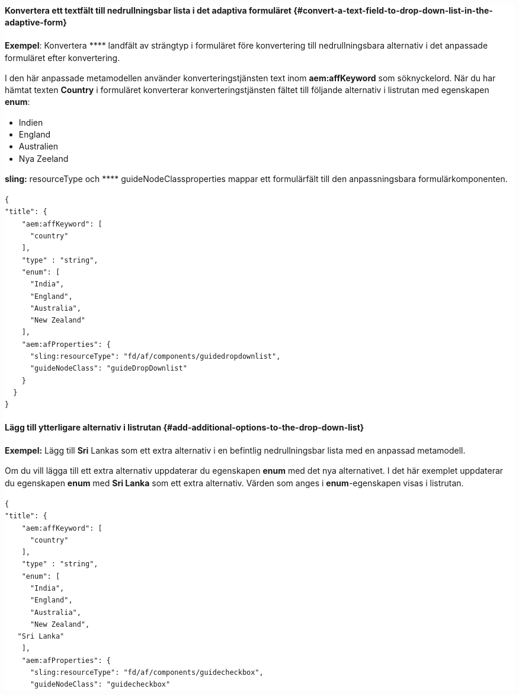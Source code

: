 #### Konvertera ett textfält till nedrullningsbar lista i det adaptiva formuläret {#convert-a-text-field-to-drop-down-list-in-the-adaptive-form}

**Exempel**: Konvertera  **** landfält av strängtyp i formuläret före konvertering till nedrullningsbara alternativ i det anpassade formuläret efter konvertering.

I den här anpassade metamodellen använder konverteringstjänsten text inom **aem:affKeyword** som söknyckelord. När du har hämtat texten **Country** i formuläret konverterar konverteringstjänsten fältet till följande alternativ i listrutan med egenskapen **enum**:

* Indien
* England
* Australien
* Nya Zeeland

**sling:** resourceType och  **** guideNodeClassproperties mappar ett formulärfält till den anpassningsbara formulärkomponenten.

```
{
"title": {
    "aem:affKeyword": [
      "country"
    ],
    "type" : "string",
    "enum": [
      "India",
      "England",
      "Australia",
      "New Zealand"
    ],
    "aem:afProperties": {
      "sling:resourceType": "fd/af/components/guidedropdownlist",
      "guideNodeClass": "guideDropDownlist"
    }
  }
}
```

#### Lägg till ytterligare alternativ i listrutan {#add-additional-options-to-the-drop-down-list}

**Exempel:** Lägg till  **Sri** Lankas som ett extra alternativ i en befintlig nedrullningsbar lista med en anpassad metamodell.

Om du vill lägga till ett extra alternativ uppdaterar du egenskapen **enum** med det nya alternativet. I det här exemplet uppdaterar du egenskapen **enum** med **Sri Lanka** som ett extra alternativ. Värden som anges i **enum**-egenskapen visas i listrutan.

```
{
"title": {
    "aem:affKeyword": [
      "country"
    ],
    "type" : "string",
    "enum": [
      "India",
      "England",
      "Australia",
      "New Zealand",
   "Sri Lanka"
    ],
    "aem:afProperties": {
      "sling:resourceType": "fd/af/components/guidecheckbox",
      "guideNodeClass": "guidecheckbox"
```